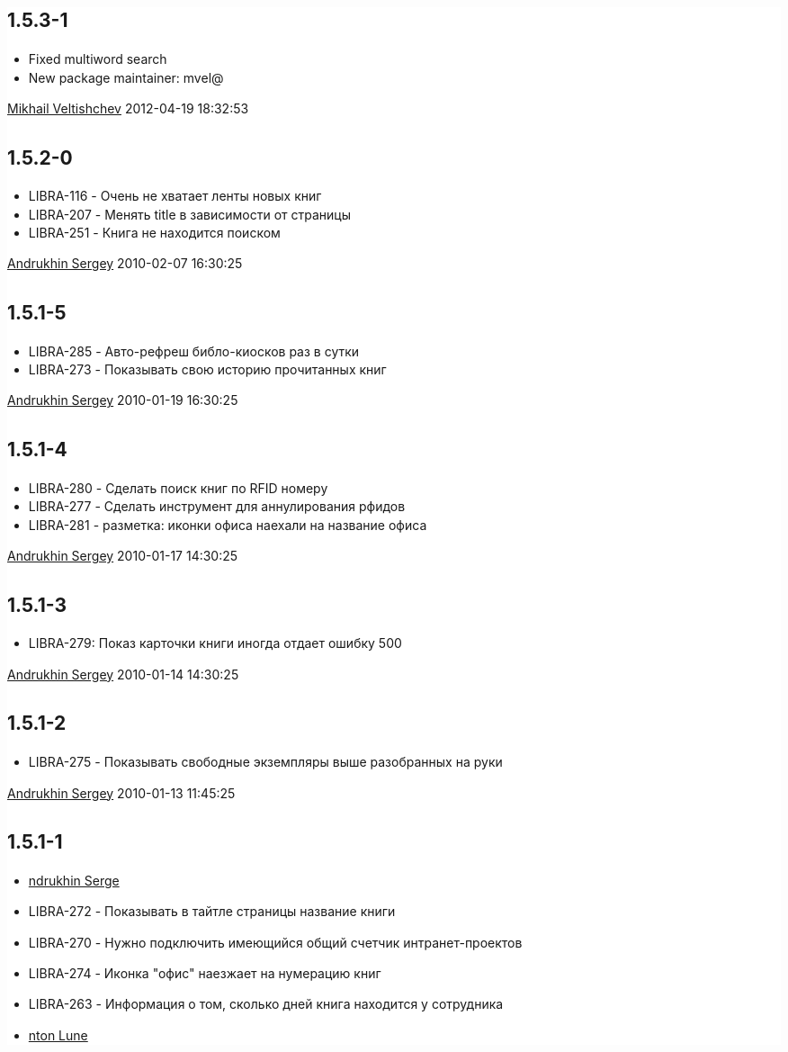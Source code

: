 1.5.3-1
---

  * Fixed multiword search
  * New package maintainer: mvel@

 [Mikhail Veltishchev](https://staff.yandex-team.ru/mvel@yandex-team.ru) 2012-04-19 18:32:53

1.5.2-0
---

  * LIBRA-116 - Очень не хватает ленты новых книг
  * LIBRA-207 - Менять title в зависимости от страницы
  * LIBRA-251 - Книга не находится поиском

 [Andrukhin Sergey](https://staff.yandex-team.ru/sorgoz@yandex-team.ru) 2010-02-07 16:30:25

1.5.1-5
---

  * LIBRA-285 - Авто-рефреш библо-киосков раз в сутки
  * LIBRA-273 - Показывать свою историю прочитанных книг

 [Andrukhin Sergey](https://staff.yandex-team.ru/sorgoz@yandex-team.ru) 2010-01-19 16:30:25

1.5.1-4
---

  * LIBRA-280 - Сделать поиск книг по RFID номеру
  * LIBRA-277 - Сделать инструмент для аннулирования рфидов
  * LIBRA-281 - разметка: иконки офиса наехали на название офиса

 [Andrukhin Sergey](https://staff.yandex-team.ru/sorgoz@yandex-team.ru) 2010-01-17 14:30:25

1.5.1-3
---

  * LIBRA-279: Показ карточки книги иногда отдает ошибку 500

 [Andrukhin Sergey](https://staff.yandex-team.ru/sorgoz@yandex-team.ru) 2010-01-14 14:30:25

1.5.1-2
---

  * LIBRA-275 - Показывать свободные экземпляры выше разобранных на руки

 [Andrukhin Sergey](https://staff.yandex-team.ru/sorgoz@yandex-team.ru) 2010-01-13 11:45:25

1.5.1-1
---

 * [ndrukhin Serge](https://staff.yandex-team.ru/ndrukhin%20Serge)

  * LIBRA-272 - Показывать в тайтле страницы название книги
  * LIBRA-270 - Нужно подключить имеющийся общий счетчик интранет-проектов
  * LIBRA-274 - Иконка "офис" наезжает на нумерацию книг
  * LIBRA-263 - Информация о том, сколько дней книга находится у сотрудника

 * [nton Lune](https://staff.yandex-team.ru/nton%20Lune)

